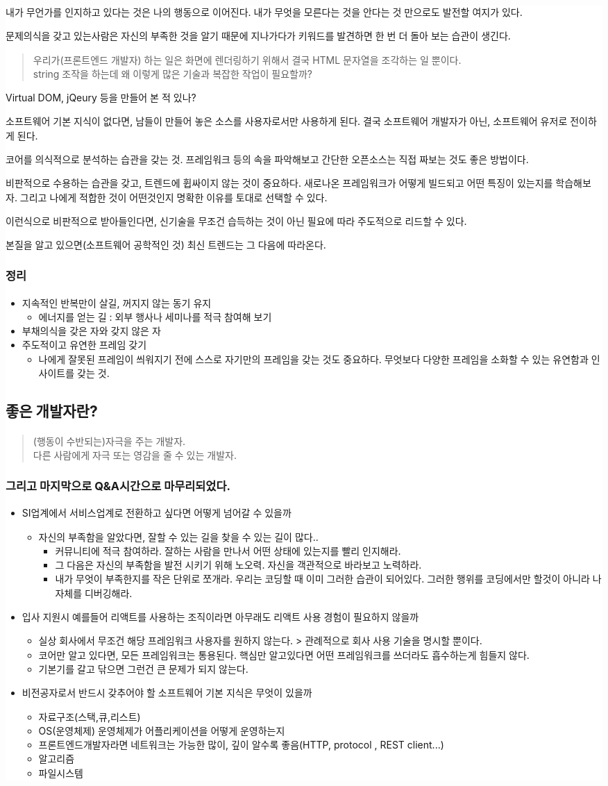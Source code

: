 내가 무언가를 인지하고 있다는 것은 나의 행동으로 이어진다. 내가 무엇을 모른다는 것을 안다는 것 만으로도 발전할 여지가 있다.

문제의식을 갖고 있는사람은 자신의 부족한 것을 알기 때문에 지나가다가 키워드를 발견하면 한 번 더 돌아 보는 습관이 생긴다.


>우리가(프론트엔드 개발자) 하는 일은 화면에 렌더링하기 위해서 결국 HTML 문자열을 조각하는 일 뿐이다. <br/>
string 조작을 하는데 왜 이렇게 많은 기술과 복잡한 작업이 필요할까?

Virtual DOM, jQeury 등을 만들어 본 적 있나?

소프트웨어 기본 지식이 없다면, 남들이 만들어 놓은 소스를 사용자로서만 사용하게 된다.
결국 소프트웨어 개발자가 아닌, 소프트웨어 유저로 전이하게 된다.

코어를 의식적으로 분석하는 습관을 갖는 것. 프레임워크 등의 속을 파악해보고 간단한 오픈소스는 직접 짜보는 것도 좋은 방법이다.

비판적으로 수용하는 습관을 갖고, 트렌드에 휩싸이지 않는 것이 중요하다.
새로나온 프레임워크가 어떻게 빌드되고 어떤 특징이 있는지를 학습해보자. 그리고 나에게 적합한 것이 어떤것인지 명확한 이유를 토대로 선택할 수 있다.

이런식으로 비판적으로 받아들인다면, 신기술을 무조건 습득하는 것이 아닌 필요에 따라 주도적으로 리드할 수 있다.

본질을 알고 있으면(소프트웨어 공학적인 것) 최신 트렌드는 그 다음에 따라온다.



### 정리
- 지속적인 반복만이 살길, 꺼지지 않는 동기 유지
    - 에너지를 얻는 길 : 외부 행사나 세미나를 적극 참여해 보기
- 부채의식을 갖은 자와 갖지 않은 자
- 주도적이고 유연한 프레임 갖기
    - 나에게 잘못된 프레임이 씌워지기 전에 스스로 자기만의 프레임을 갖는 것도 중요하다. 무엇보다 다양한 프레임을 소화할 수 있는 유연함과 인사이트를 갖는 것.
    
## 좋은 개발자란?
>(행동이 수반되는)자극을 주는 개발자.<br/>
다른 사람에게 자극 또는 영감을 줄 수 있는 개발자.

### 그리고 마지막으로 Q&A시간으로 마무리되었다.

* SI업계에서 서비스업계로 전환하고 싶다면 어떻게 넘어갈 수 있을까
    * 자신의 부족함을 알았다면, 잘할 수 있는 길을 찾을 수 있는 길이 많다.. 
        * 커뮤니티에 적극 참여하라. 잘하는 사람을 만나서 어떤 상태에 있는지를 빨리 인지해라.
        * 그 다음은 자신의 부족함을 발전 시키기 위해 노오력. 자신을 객관적으로 바라보고 노력하라.
        * 내가 무엇이 부족한지를 작은 단위로 쪼개라. 우리는 코딩할 때 이미 그러한 습관이 되어있다. 그러한 행위를 코딩에서만 할것이 아니라 나 자체를 디버깅해라.

* 입사 지원시 예를들어 리액트를 사용하는 조직이라면 아무래도 리액트 사용 경험이 필요하지 않을까
    * 실상 회사에서 무조건 해당 프레임워크 사용자를 원하지 않는다. > 관례적으로 회사 사용 기술을 명시할 뿐이다.
    * 코어만 알고 있다면, 모든 프레임워크는 통용된다. 핵심만 알고있다면 어떤 프레임워크를 쓰더라도 흡수하는게 힘들지 않다.
    * 기본기를 갈고 닦으면 그런건 큰 문제가 되지 않는다.
    
* 비전공자로서 반드시 갖추어야 할 소프트웨어 기본 지식은 무엇이 있을까
    * 자료구조(스택,큐,리스트)
    * OS(운영체제) 운영체제가 어플리케이션을 어떻게 운영하는지
    * 프론트엔드개발자라면 네트워크는 가능한 많이, 깊이 알수록 좋음(HTTP, protocol , REST client...)
    * 알고리즘
    * 파일시스템
    

     